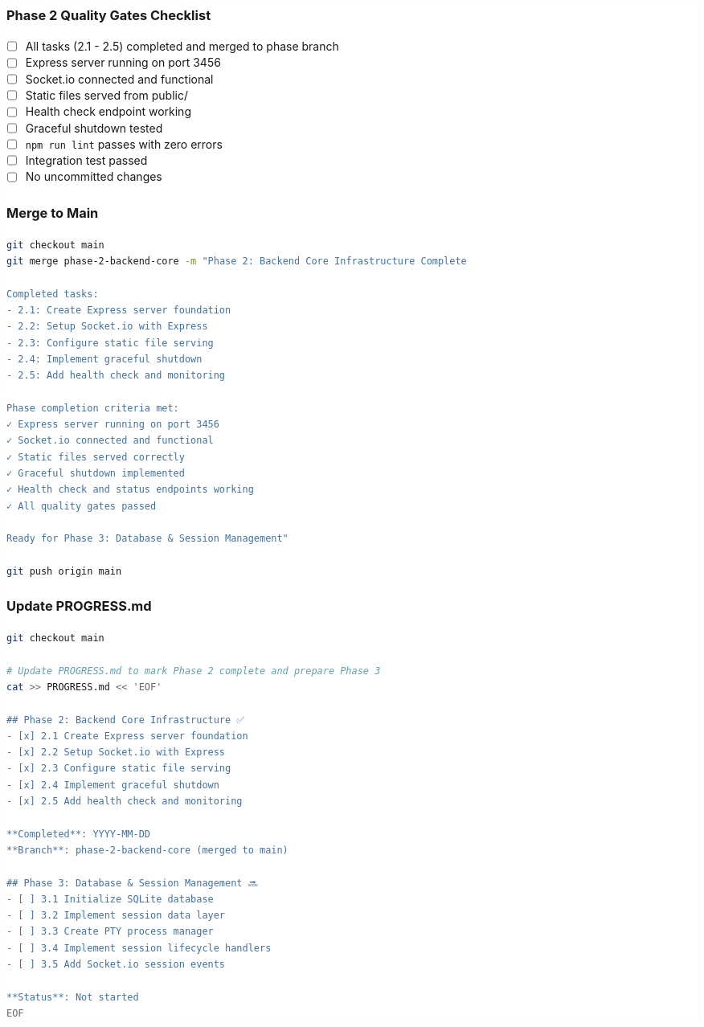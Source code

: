 ### Phase 2 Quality Gates Checklist
- [ ] All tasks (2.1 - 2.5) completed and merged to phase branch
- [ ] Express server running on port 3456
- [ ] Socket.io connected and functional
- [ ] Static files served from public/
- [ ] Health check endpoint working
- [ ] Graceful shutdown tested
- [ ] `npm run lint` passes with zero errors
- [ ] Integration test passed
- [ ] No uncommitted changes

### Merge to Main
```bash
git checkout main
git merge phase-2-backend-core -m "Phase 2: Backend Core Infrastructure Complete

Completed tasks:
- 2.1: Create Express server foundation
- 2.2: Setup Socket.io with Express
- 2.3: Configure static file serving
- 2.4: Implement graceful shutdown
- 2.5: Add health check and monitoring

Phase completion criteria met:
✓ Express server running on port 3456
✓ Socket.io connected and functional
✓ Static files served correctly
✓ Graceful shutdown implemented
✓ Health check and status endpoints working
✓ All quality gates passed

Ready for Phase 3: Database & Session Management"

git push origin main
```

### Update PROGRESS.md
```bash
git checkout main

# Update PROGRESS.md to mark Phase 2 complete and prepare Phase 3
cat >> PROGRESS.md << 'EOF'

## Phase 2: Backend Core Infrastructure ✅
- [x] 2.1 Create Express server foundation
- [x] 2.2 Setup Socket.io with Express
- [x] 2.3 Configure static file serving
- [x] 2.4 Implement graceful shutdown
- [x] 2.5 Add health check and monitoring

**Completed**: YYYY-MM-DD
**Branch**: phase-2-backend-core (merged to main)

## Phase 3: Database & Session Management 🔜
- [ ] 3.1 Initialize SQLite database
- [ ] 3.2 Implement session data layer
- [ ] 3.3 Create PTY process manager
- [ ] 3.4 Implement session lifecycle handlers
- [ ] 3.5 Add Socket.io session events

**Status**: Not started
EOF

```